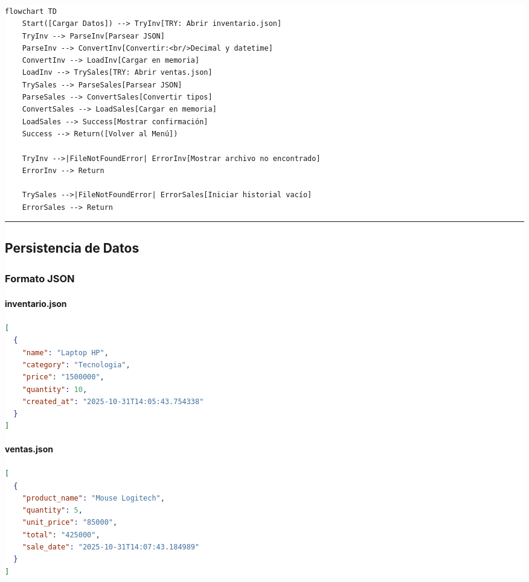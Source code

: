 ```mermaid
flowchart TD
    Start([Cargar Datos]) --> TryInv[TRY: Abrir inventario.json]
    TryInv --> ParseInv[Parsear JSON]
    ParseInv --> ConvertInv[Convertir:<br/>Decimal y datetime]
    ConvertInv --> LoadInv[Cargar en memoria]
    LoadInv --> TrySales[TRY: Abrir ventas.json]
    TrySales --> ParseSales[Parsear JSON]
    ParseSales --> ConvertSales[Convertir tipos]
    ConvertSales --> LoadSales[Cargar en memoria]
    LoadSales --> Success[Mostrar confirmación]
    Success --> Return([Volver al Menú])
    
    TryInv -->|FileNotFoundError| ErrorInv[Mostrar archivo no encontrado]
    ErrorInv --> Return
    
    TrySales -->|FileNotFoundError| ErrorSales[Iniciar historial vacío]
    ErrorSales --> Return
```

---

## Persistencia de Datos

### Formato JSON

#### inventario.json
```json
[
  {
    "name": "Laptop HP",
    "category": "Tecnologia",
    "price": "1500000",
    "quantity": 10,
    "created_at": "2025-10-31T14:05:43.754338"
  }
]
```

#### ventas.json
```json
[
  {
    "product_name": "Mouse Logitech",
    "quantity": 5,
    "unit_price": "85000",
    "total": "425000",
    "sale_date": "2025-10-31T14:07:43.184989"
  }
]
```

